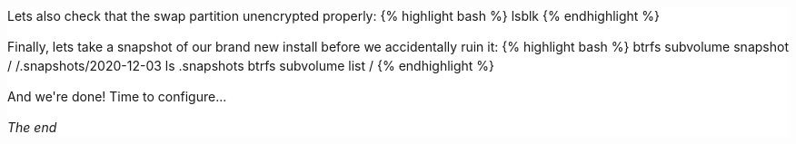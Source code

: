 Lets also check that the swap partition unencrypted properly:
{% highlight bash %}
lsblk
{% endhighlight %}

Finally, lets take a snapshot of our brand new install before we accidentally ruin it:
{% highlight bash %}
btrfs subvolume snapshot / /.snapshots/2020-12-03
ls .snapshots
btrfs subvolume list /
{% endhighlight %}

And we're done! Time to configure...

_The end_
